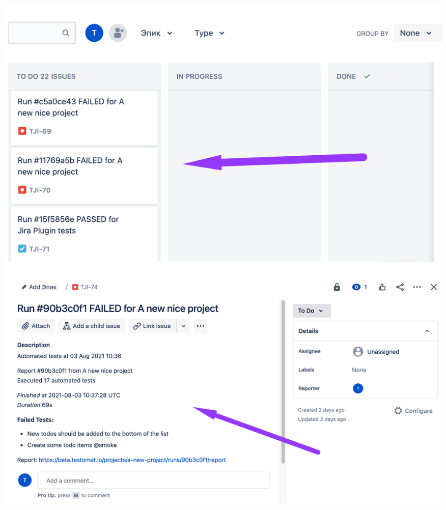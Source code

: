 ![image](./images/128398229-af615eaa-cccc-4251-8d3d-79cc69685f2e.png)

![image](./images/128398538-dc5f3fed-babb-4e10-bd7a-fe7ccc9b3bd2.png)

